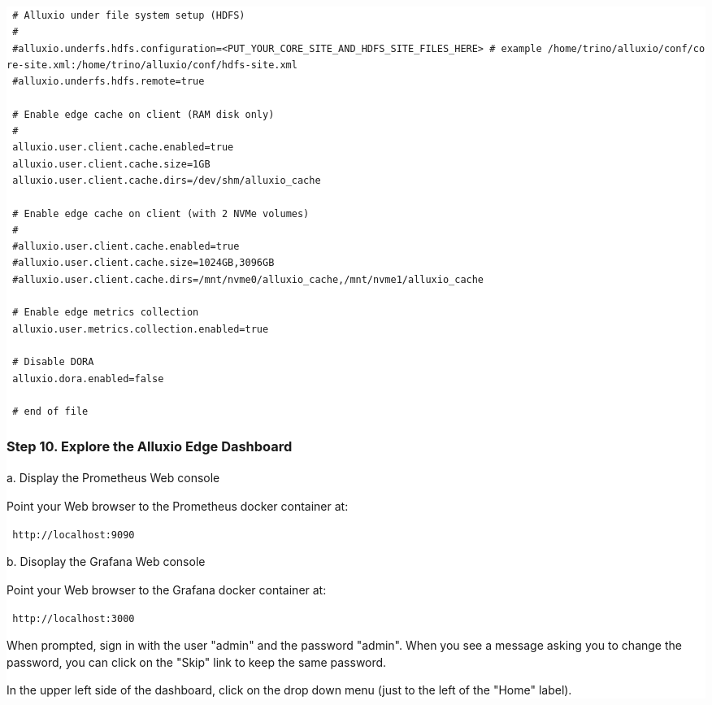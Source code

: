      # Alluxio under file system setup (HDFS)
     #
     #alluxio.underfs.hdfs.configuration=<PUT_YOUR_CORE_SITE_AND_HDFS_SITE_FILES_HERE> # example /home/trino/alluxio/conf/core-site.xml:/home/trino/alluxio/conf/hdfs-site.xml
     #alluxio.underfs.hdfs.remote=true

     # Enable edge cache on client (RAM disk only)
     #
     alluxio.user.client.cache.enabled=true
     alluxio.user.client.cache.size=1GB
     alluxio.user.client.cache.dirs=/dev/shm/alluxio_cache

     # Enable edge cache on client (with 2 NVMe volumes)
     #
     #alluxio.user.client.cache.enabled=true
     #alluxio.user.client.cache.size=1024GB,3096GB
     #alluxio.user.client.cache.dirs=/mnt/nvme0/alluxio_cache,/mnt/nvme1/alluxio_cache

     # Enable edge metrics collection
     alluxio.user.metrics.collection.enabled=true

     # Disable DORA
     alluxio.dora.enabled=false

     # end of file

### Step 10. Explore the Alluxio Edge Dashboard

a. Display the Prometheus Web console

Point your Web browser to the Prometheus docker container at:

     http://localhost:9090

b. Disoplay the Grafana Web console

Point your Web browser to the Grafana docker container at:

     http://localhost:3000

When prompted, sign in with the user "admin" and the password "admin". When you see a message asking you to change the password, you can click on the "Skip" link to keep the same password.

In the upper left side of the dashboard, click on the drop down menu (just to the left of the "Home" label).
